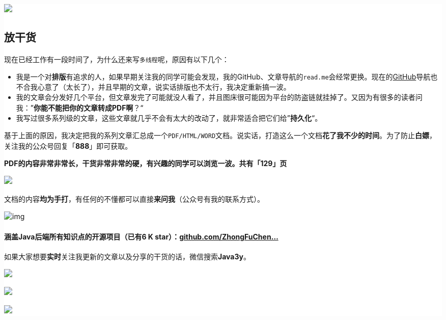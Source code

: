 ![](/images/jueJin/1715238f4e8da7d.png)

放干货
---

现在已经工作有一段时间了，为什么还来写`多线程`呢，原因有以下几个：

*   我是一个对**排版**有追求的人，如果早期关注我的同学可能会发现，我的GitHub、文章导航的`read.me`会经常更换。现在的[GitHub](https://link.juejin.cn?target=https%3A%2F%2Fgithub.com%2FZhongFuCheng3y%2F3y "https://github.com/ZhongFuCheng3y/3y")导航也不合我心意了（太长了），并且早期的文章，说实话排版也不太行，我决定重新搞一波。
*   我的文章会分发好几个平台，但文章发完了可能就没人看了，并且图床很可能因为平台的防盗链就挂掉了。又因为有很多的读者问我：”**你能不能把你的文章转成PDF啊**？“
*   我写过很多系列级的文章，这些文章就几乎不会有太大的改动了，就非常适合把它们给”**持久化**“。

基于上面的原因，我决定把我的系列文章汇总成一个`PDF/HTML/WORD`文档。说实话，打造这么一个文档**花了我不少的时间**。为了防止**白嫖**，关注我的公众号回复「**888**」即可获取。

**PDF的内容非常非常长，干货非常非常的硬，有兴趣的同学可以浏览一波。共有「129」页**

![](/images/jueJin/1715238f349eed0.png)

文档的内容**均为手打**，有任何的不懂都可以直接**来问我**（公众号有我的联系方式）。

![img](/images/jueJin/171523928eff26c.png)

#### 涵盖Java后端所有知识点的开源项目（已有6 K star）：[github.com/ZhongFuChen…](https://link.juejin.cn?target=https%3A%2F%2Fgithub.com%2FZhongFuCheng3y%2F3y "https://github.com/ZhongFuCheng3y/3y")

如果大家想要**实时**关注我更新的文章以及分享的干货的话，微信搜索**Java3y**。

![](/images/jueJin/171394f724d37f8.png)

![](/images/jueJin/171394f7272e09f.png)

![](/images/jueJin/171394f727b8607.png)